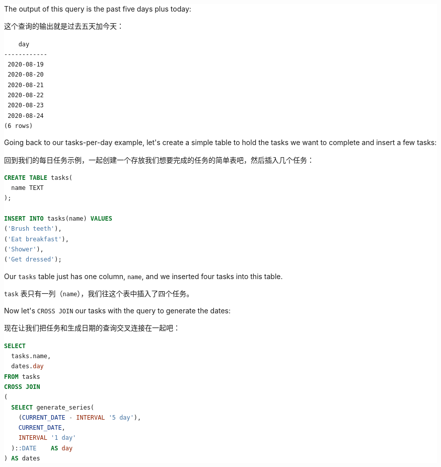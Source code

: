 The output of this query is the past five days plus today:

这个查询的输出就是过去五天加今天：

```
    day
------------
 2020-08-19
 2020-08-20
 2020-08-21
 2020-08-22
 2020-08-23
 2020-08-24
(6 rows)
```

Going back to our tasks-per-day example, let's create a simple table to hold the tasks we want to complete and insert a few tasks:

回到我们的每日任务示例，一起创建一个存放我们想要完成的任务的简单表吧，然后插入几个任务：

```sql
CREATE TABLE tasks(
  name TEXT
);

INSERT INTO tasks(name) VALUES
('Brush teeth'),
('Eat breakfast'),
('Shower'),
('Get dressed');
```

Our  `tasks`  table just has one column,  `name`, and we inserted four tasks into this table.

`task` 表只有一列（`name`），我们往这个表中插入了四个任务。

Now let's  `CROSS JOIN`  our tasks with the query to generate the dates:

现在让我们把任务和生成日期的查询交叉连接在一起吧：

```sql
SELECT
  tasks.name,
  dates.day
FROM tasks
CROSS JOIN
(
  SELECT generate_series(
    (CURRENT_DATE - INTERVAL '5 day'),
    CURRENT_DATE,
    INTERVAL '1 day'
  )::DATE    AS day
) AS dates

```
